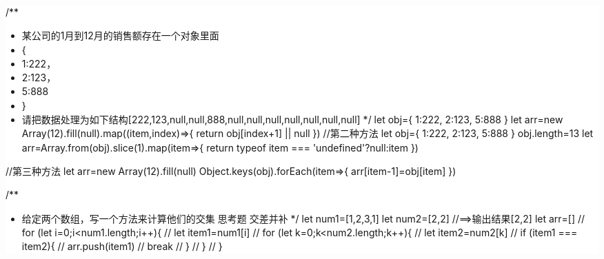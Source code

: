 
/**
 * 某公司的1月到12月的销售额存在一个对象里面
 * {
 *   1:222，
 *   2:123，
 *   5:888
 * }
 * 请把数据处理为如下结构[222,123,null,null,888,null,null,null,null,null,null,null]
 */
let obj={
    1:222,
    2:123,
    5:888
}
let arr=new Array(12).fill(null).map((item,index)=>{
    return obj[index+1] || null
})
//第二种方法
let obj={
    1:222,
    2:123,
    5:888
}
obj.length=13
let arr=Array.from(obj).slice(1).map(item=>{
   return  typeof item === 'undefined'?null:item
})

//第三种方法
let arr=new Array(12).fill(null)
Object.keys(obj).forEach(item=>{
    arr[item-1]=obj[item]
})


/**
 * 给定两个数组，写一个方法来计算他们的交集 思考题 交差并补
 */
let num1=[1,2,3,1]
let num2=[2,2]
//==>输出结果[2,2]
let arr=[]
// for (let i=0;i<num1.length;i++){
//     let item1=num1[i]
//     for (let k=0;k<num2.length;k++){
//         let item2=num2[k]
//         if (item1 === item2){
//             arr.push(item1)
//             break
//         }
//     }
// }

